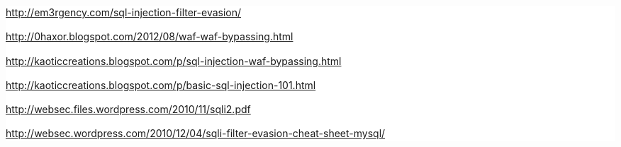 http://em3rgency.com/sql-injection-filter-evasion/

http://0haxor.blogspot.com/2012/08/waf-waf-bypassing.html

http://kaoticcreations.blogspot.com/p/sql-injection-waf-bypassing.html

http://kaoticcreations.blogspot.com/p/basic-sql-injection-101.html

http://websec.files.wordpress.com/2010/11/sqli2.pdf

http://websec.wordpress.com/2010/12/04/sqli-filter-evasion-cheat-sheet-mysql/